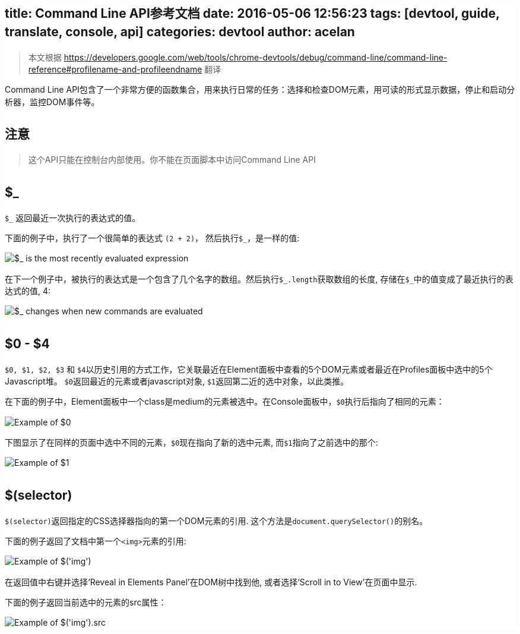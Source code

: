 title: Command Line API参考文档
date: 2016-05-06 12:56:23
tags: [devtool, guide, translate, console, api]
categories: devtool
author: acelan
---

> 本文根据 https://developers.google.com/web/tools/chrome-devtools/debug/command-line/command-line-reference#profilename-and-profileendname 翻译

Command Line API包含了一个非常方便的函数集合，用来执行日常的任务：选择和检查DOM元素，用可读的形式显示数据，停止和启动分析器，监控DOM事件等。

## 注意

> 这个API只能在控制台内部使用。你不能在页面脚本中访问Command Line API


## \$\_
`$_` 返回最近一次执行的表达式的值。

下面的例子中，执行了一个很简单的表达式 `(2 + 2)`， 然后执行`$_`，是一样的值:

![$_ is the most recently evaluated expression](recently-evaluated-expression-1.png)

在下一个例子中，被执行的表达式是一个包含了几个名字的数组。然后执行`$_.length`获取数组的长度, 存储在`$_`中的值变成了最近执行的表达式的值, 4:

![$_ changes when new commands are evaluated](recently-evaluated-expression-2.png)

## \$0 - \$4

`$0, $1, $2, $3` 和 `$4`以历史引用的方式工作，它关联最近在Element面板中查看的5个DOM元素或者最近在Profiles面板中选中的5个Javascript堆。 `$0`返回最近的元素或者javascript对象, `$1`返回第二近的选中对象，以此类推。

在下面的例子中，Element面板中一个class是medium的元素被选中。在Console面板中，`$0`执行后指向了相同的元素：

![Example of $0](element-0.png)

下图显示了在同样的页面中选中不同的元素，`$0`现在指向了新的选中元素, 而`$1`指向了之前选中的那个:

![Example of $1](element-1.png)

## \$(selector)
`$(selector)`返回指定的CSS选择器指向的第一个DOM元素的引用. 这个方法是`document.querySelector()`的别名。

下面的例子返回了文档中第一个`<img>`元素的引用:

![Example of $('img')](selector-img.png)

在返回值中右键并选择‘Reveal in Elements Panel’在DOM树中找到他, 或者选择‘Scroll in to View’在页面中显示.

下面的例子返回当前选中的元素的src属性：

![Example of $('img').src](selector-img-src.png)
